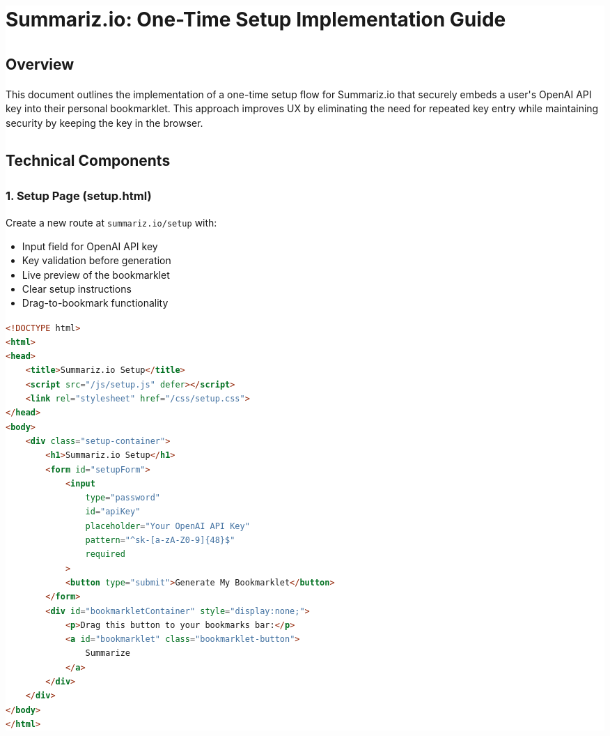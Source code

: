# Summariz.io: One-Time Setup Implementation Guide

## Overview

This document outlines the implementation of a one-time setup flow for Summariz.io that securely embeds a user's OpenAI API key into their personal bookmarklet. This approach improves UX by eliminating the need for repeated key entry while maintaining security by keeping the key in the browser.

## Technical Components

### 1. Setup Page (setup.html)

Create a new route at `summariz.io/setup` with:
- Input field for OpenAI API key
- Key validation before generation
- Live preview of the bookmarklet
- Clear setup instructions
- Drag-to-bookmark functionality

```html
<!DOCTYPE html>
<html>
<head>
    <title>Summariz.io Setup</title>
    <script src="/js/setup.js" defer></script>
    <link rel="stylesheet" href="/css/setup.css">
</head>
<body>
    <div class="setup-container">
        <h1>Summariz.io Setup</h1>
        <form id="setupForm">
            <input 
                type="password" 
                id="apiKey" 
                placeholder="Your OpenAI API Key"
                pattern="^sk-[a-zA-Z0-9]{48}$"
                required
            >
            <button type="submit">Generate My Bookmarklet</button>
        </form>
        <div id="bookmarkletContainer" style="display:none;">
            <p>Drag this button to your bookmarks bar:</p>
            <a id="bookmarklet" class="bookmarklet-button">
                Summarize
            </a>
        </div>
    </div>
</body>
</html>
```
